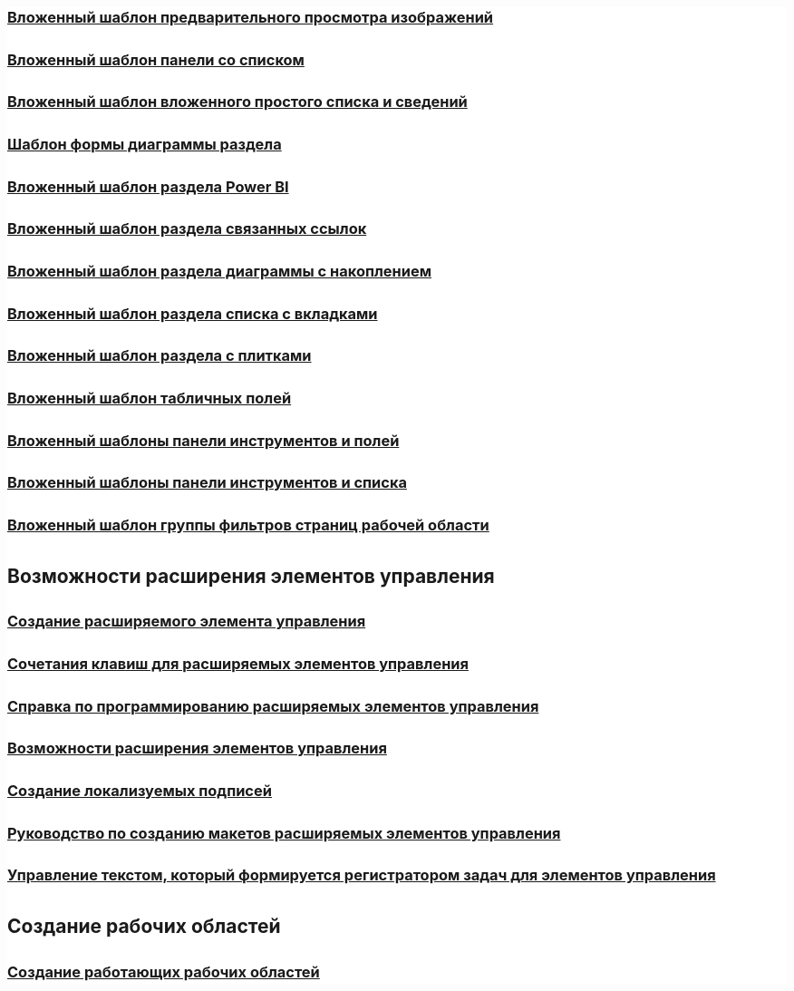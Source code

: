### [Вложенный шаблон предварительного просмотра изображений](user-interface/image-preview-subpattern.md)
### [Вложенный шаблон панели со списком](user-interface/list-panel-subpattern.md)
### [Вложенный шаблон вложенного простого списка и сведений](user-interface/nested-simple-list-details-subpattern.md)
### [Шаблон формы диаграммы раздела](user-interface/section-chart-form-pattern.md)
### [Вложенный шаблон раздела Power BI](user-interface/section-powerbi-subpattern.md)
### [Вложенный шаблон раздела связанных ссылок](user-interface/section-related-links-subpattern.md)
### [Вложенный шаблон раздела диаграммы с накоплением](user-interface/section-stacked-chart-subpattern.md)
### [Вложенный шаблон раздела списка с вкладками](user-interface/section-tabbed-list-subpattern.md)
### [Вложенный шаблон раздела с плитками](user-interface/section-tiles-subpattern.md)
### [Вложенный шаблон табличных полей](user-interface/tabular-fields-subpattern.md)
### [Вложенный шаблоны панели инструментов и полей](user-interface/toolbar-fields-subpattern.md)
### [Вложенный шаблоны панели инструментов и списка](user-interface/toolbar-list-subpattern.md)
### [Вложенный шаблон группы фильтров страниц рабочей области](user-interface/workspace-filter-group-subpattern.md)
## Возможности расширения элементов управления
### [Создание расширяемого элемента управления](user-interface/build-extensible-control.md)
### [Сочетания клавиш для расширяемых элементов управления](user-interface/keyboard-shortcuts-controls.md)
### [Справка по программированию расширяемых элементов управления](user-interface/extensible-control-programming-reference.md)
### [Возможности расширения элементов управления](user-interface/control-extensibility.md)
### [Создание локализуемых подписей](user-interface/create-localizable-labels-client.md)
### [Руководство по созданию макетов расширяемых элементов управления](user-interface/extensible-controls-layout.md)
### [Управление текстом, который формируется регистратором задач для элементов управления](user-interface/task-recorder-control-text.md)
## Создание рабочих областей
### [Создание работающих рабочих областей](user-interface/build-workspaces.md)